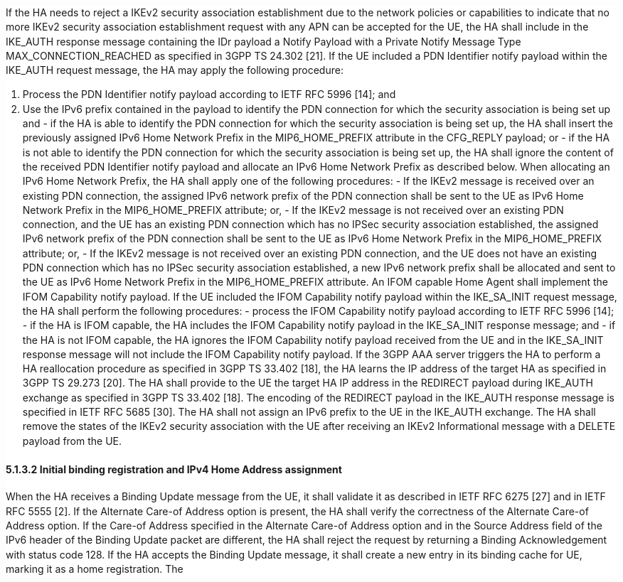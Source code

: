 If the HA needs to reject a IKEv2 security association establishment due to
the network policies or capabilities to indicate that no more IKEv2 security
association establishment request with any APN can be accepted for the UE, the
HA shall include in the IKE_AUTH response message containing the IDr payload a
Notify Payload with a Private Notify Message Type MAX_CONNECTION_REACHED as
specified in 3GPP TS 24.302 [21].
If the UE included a PDN Identifier notify payload within the IKE_AUTH request
message, the HA may apply the following procedure:
1) Process the PDN Identifier notify payload according to IETF RFC 5996 [14];
and
2) Use the IPv6 prefix contained in the payload to identify the PDN connection
for which the security association is being set up and
\- if the HA is able to identify the PDN connection for which the security
association is being set up, the HA shall insert the previously assigned IPv6
Home Network Prefix in the MIP6_HOME_PREFIX attribute in the CFG_REPLY
payload; or
\- if the HA is not able to identify the PDN connection for which the security
association is being set up, the HA shall ignore the content of the received
PDN Identifier notify payload and allocate an IPv6 Home Network Prefix as
described below.
When allocating an IPv6 Home Network Prefix, the HA shall apply one of the
following procedures:
\- If the IKEv2 message is received over an existing PDN connection, the
assigned IPv6 network prefix of the PDN connection shall be sent to the UE as
IPv6 Home Network Prefix in the MIP6_HOME_PREFIX attribute; or,
\- If the IKEv2 message is not received over an existing PDN connection, and
the UE has an existing PDN connection which has no IPSec security association
established, the assigned IPv6 network prefix of the PDN connection shall be
sent to the UE as IPv6 Home Network Prefix in the MIP6_HOME_PREFIX attribute;
or,
\- If the IKEv2 message is not received over an existing PDN connection, and
the UE does not have an existing PDN connection which has no IPSec security
association established, a new IPv6 network prefix shall be allocated and sent
to the UE as IPv6 Home Network Prefix in the MIP6_HOME_PREFIX attribute.
An IFOM capable Home Agent shall implement the IFOM Capability notify payload.
If the UE included the IFOM Capability notify payload within the IKE_SA_INIT
request message, the HA shall perform the following procedures:
\- process the IFOM Capability notify payload according to IETF RFC 5996 [14];
\- if the HA is IFOM capable, the HA includes the IFOM Capability notify
payload in the IKE_SA_INIT response message; and
\- if the HA is not IFOM capable, the HA ignores the IFOM Capability notify
payload received from the UE and in the IKE_SA_INIT response message will not
include the IFOM Capability notify payload.
If the 3GPP AAA server triggers the HA to perform a HA reallocation procedure
as specified in 3GPP TS 33.402 [18], the HA learns the IP address of the
target HA as specified in 3GPP TS 29.273 [20]. The HA shall provide to the UE
the target HA IP address in the REDIRECT payload during IKE_AUTH exchange as
specified in 3GPP TS 33.402 [18]. The encoding of the REDIRECT payload in the
IKE_AUTH response message is specified in IETF RFC 5685 [30]. The HA shall not
assign an IPv6 prefix to the UE in the IKE_AUTH exchange. The HA shall remove
the states of the IKEv2 security association with the UE after receiving an
IKEv2 Informational message with a DELETE payload from the UE.
#### 5.1.3.2 Initial binding registration and IPv4 Home Address assignment
When the HA receives a Binding Update message from the UE, it shall validate
it as described in IETF RFC 6275 [27] and in IETF RFC 5555 [2]. If the
Alternate Care-of Address option is present, the HA shall verify the
correctness of the Alternate Care-of Address option. If the Care-of Address
specified in the Alternate Care-of Address option and in the Source Address
field of the IPv6 header of the Binding Update packet are different, the HA
shall reject the request by returning a Binding Acknowledgement with status
code 128. If the HA accepts the Binding Update message, it shall create a new
entry in its binding cache for UE, marking it as a home registration. The